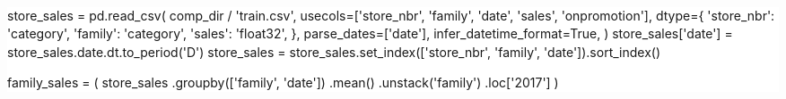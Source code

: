 
store_sales = pd.read_csv(
    comp_dir / 'train.csv',
    usecols=['store_nbr', 'family', 'date', 'sales', 'onpromotion'],
    dtype={
        'store_nbr': 'category',
        'family': 'category',
        'sales': 'float32',
    },
    parse_dates=['date'],
    infer_datetime_format=True,
)
store_sales['date'] = store_sales.date.dt.to_period('D')
store_sales = store_sales.set_index(['store_nbr', 'family', 'date']).sort_index()

family_sales = (
    store_sales
    .groupby(['family', 'date'])
    .mean()
    .unstack('family')
    .loc['2017']
)
